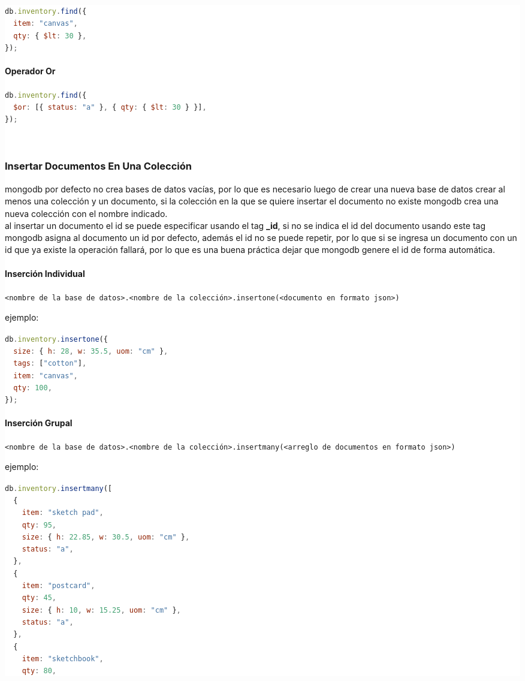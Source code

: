 ```javascript
db.inventory.find({
  item: "canvas",
  qty: { $lt: 30 },
});
```

#### Operador Or

```javascript
db.inventory.find({
  $or: [{ status: "a" }, { qty: { $lt: 30 } }],
});
```

<br>

### Insertar Documentos En Una Colección

mongodb por defecto no crea bases de datos vacías, por lo que es necesario luego de crear una nueva base de datos crear al menos una colección y un documento, si la colección en la que se quiere insertar el documento no existe mongodb crea una nueva colección con el nombre indicado.\
al insertar un documento el id se puede especificar usando el tag **\_id**, si no se indica el id del documento usando este tag mongodb asigna al documento un id por defecto, además el id no se puede repetir, por lo que si se ingresa un documento con un id que ya existe la operación fallará, por lo que es una buena práctica dejar que mongodb genere el id de forma automática.

#### Inserción Individual

```unknown
<nombre de la base de datos>.<nombre de la colección>.insertone(<documento en formato json>)
```

ejemplo:

```javascript
db.inventory.insertone({
  size: { h: 28, w: 35.5, uom: "cm" },
  tags: ["cotton"],
  item: "canvas",
  qty: 100,
});
```

#### Inserción Grupal

```unknown
<nombre de la base de datos>.<nombre de la colección>.insertmany(<arreglo de documentos en formato json>)
```

ejemplo:

```javascript
db.inventory.insertmany([
  {
    item: "sketch pad",
    qty: 95,
    size: { h: 22.85, w: 30.5, uom: "cm" },
    status: "a",
  },
  {
    item: "postcard",
    qty: 45,
    size: { h: 10, w: 15.25, uom: "cm" },
    status: "a",
  },
  {
    item: "sketchbook",
    qty: 80,
```